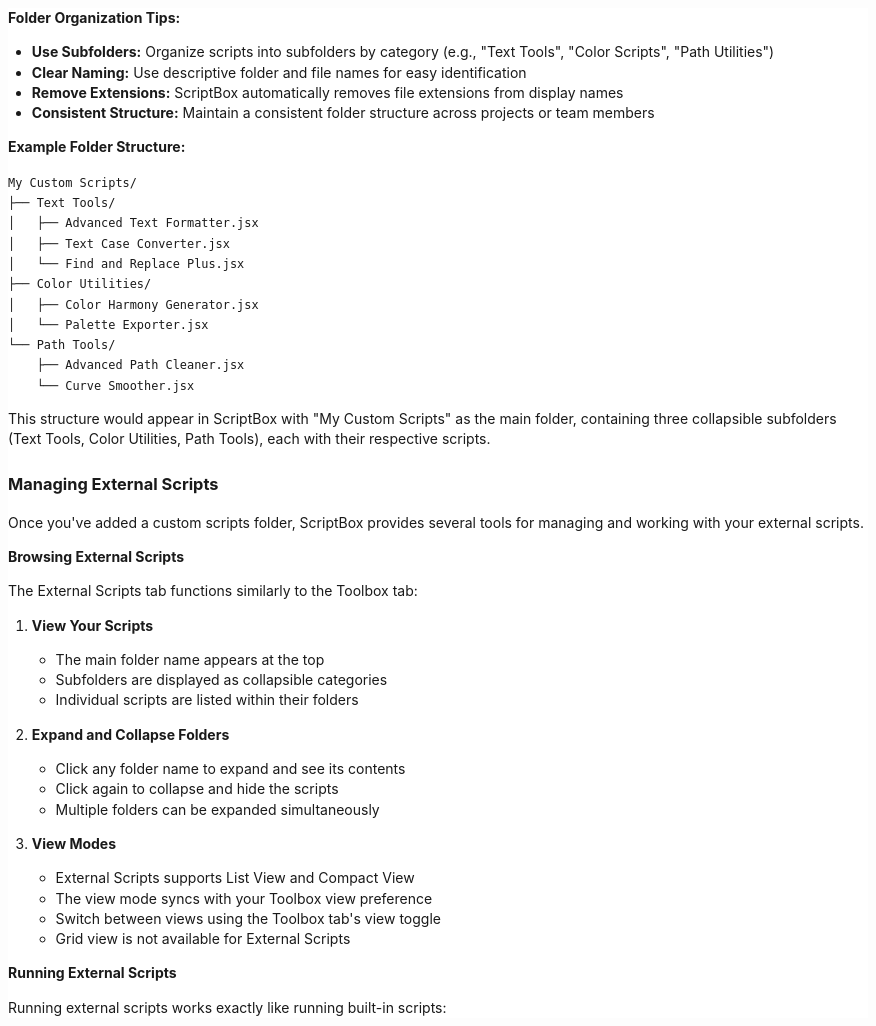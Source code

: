 **Folder Organization Tips:**

- **Use Subfolders:** Organize scripts into subfolders by category (e.g., "Text Tools", "Color Scripts", "Path Utilities")
- **Clear Naming:** Use descriptive folder and file names for easy identification
- **Remove Extensions:** ScriptBox automatically removes file extensions from display names
- **Consistent Structure:** Maintain a consistent folder structure across projects or team members

**Example Folder Structure:**

```
My Custom Scripts/
├── Text Tools/
│   ├── Advanced Text Formatter.jsx
│   ├── Text Case Converter.jsx
│   └── Find and Replace Plus.jsx
├── Color Utilities/
│   ├── Color Harmony Generator.jsx
│   └── Palette Exporter.jsx
└── Path Tools/
    ├── Advanced Path Cleaner.jsx
    └── Curve Smoother.jsx
```

This structure would appear in ScriptBox with "My Custom Scripts" as the main folder, containing three collapsible subfolders (Text Tools, Color Utilities, Path Tools), each with their respective scripts.

### Managing External Scripts

Once you've added a custom scripts folder, ScriptBox provides several tools for managing and working with your external scripts.

**Browsing External Scripts**

The External Scripts tab functions similarly to the Toolbox tab:

1. **View Your Scripts**
   - The main folder name appears at the top
   - Subfolders are displayed as collapsible categories
   - Individual scripts are listed within their folders

2. **Expand and Collapse Folders**
   - Click any folder name to expand and see its contents
   - Click again to collapse and hide the scripts
   - Multiple folders can be expanded simultaneously

3. **View Modes**
   - External Scripts supports List View and Compact View
   - The view mode syncs with your Toolbox view preference
   - Switch between views using the Toolbox tab's view toggle
   - Grid view is not available for External Scripts

**Running External Scripts**

Running external scripts works exactly like running built-in scripts:
